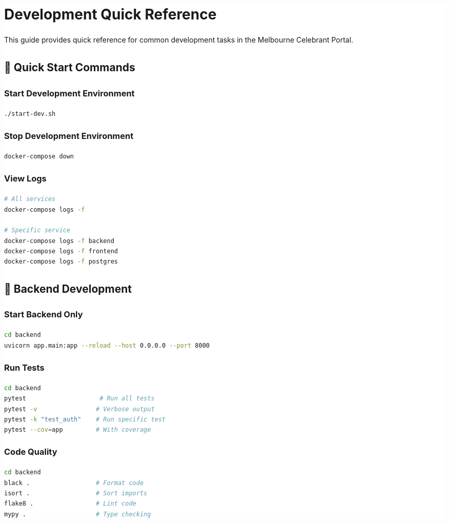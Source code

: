 # Development Quick Reference

This guide provides quick reference for common development tasks in the Melbourne Celebrant Portal.

## 🚀 Quick Start Commands

### Start Development Environment
```bash
./start-dev.sh
```

### Stop Development Environment
```bash
docker-compose down
```

### View Logs
```bash
# All services
docker-compose logs -f

# Specific service
docker-compose logs -f backend
docker-compose logs -f frontend
docker-compose logs -f postgres
```

## 🔧 Backend Development

### Start Backend Only
```bash
cd backend
uvicorn app.main:app --reload --host 0.0.0.0 --port 8000
```

### Run Tests
```bash
cd backend
pytest                    # Run all tests
pytest -v                # Verbose output
pytest -k "test_auth"    # Run specific test
pytest --cov=app         # With coverage
```

### Code Quality
```bash
cd backend
black .                  # Format code
isort .                  # Sort imports
flake8 .                 # Lint code
mypy .                   # Type checking
```
